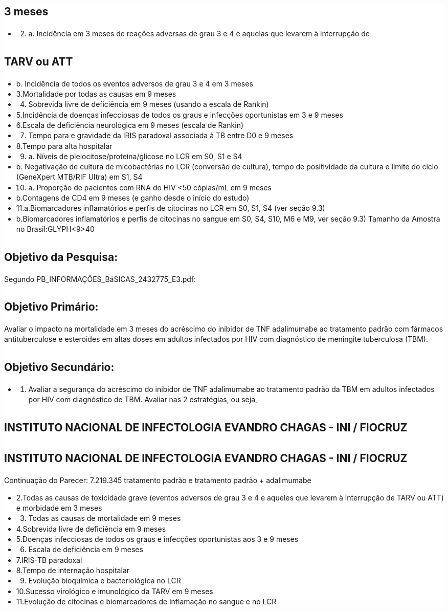 ## 3 meses
- 2. a. Incidência em 3 meses de reações adversas de grau 3 e 4 e aquelas que levarem à interrupção de

## TARV ou ATT
- b. Incidência de todos os eventos adversos de grau 3 e 4 em 3 meses
- 3.Mortalidade por todas as causas em 9 meses
- 4. Sobrevida livre de deficiência em 9 meses (usando a escala de Rankin)
- 5.Incidência de doenças infecciosas de todos os graus e infecções oportunistas em 3 e 9 meses
- 6.Escala de deficiência neurológica em 9 meses (escala de Rankin)
- 7. Tempo para e gravidade da IRIS paradoxal associada à TB entre D0 e 9 meses
- 8.Tempo para alta hospitalar
- 9. a. Níveis de pleiocitose/proteína/glicose no LCR em S0, S1 e S4
- b. Negativação de cultura de micobactérias no LCR (conversão de cultura), tempo de positividade da cultura e limite do ciclo (GeneXpert MTB/RIF Ultra) em S1, S4
- 10. a. Proporção de pacientes com RNA do HIV &lt;50 cópias/mL em 9 meses
- b.Contagens de CD4 em 9 meses (e ganho desde o início do estudo)
- 11.a.Biomarcadores inflamatórios e perfis de citocinas no LCR em S0, S1, S4 (ver seção 9.3)
- b.Biomarcadores inflamatórios e perfis de citocinas no sangue em S0, S4, S10, M6 e M9, ver seção 9.3)
Tamanho da Amostra no Brasil:GLYPH&lt;9&gt;40

## Objetivo da Pesquisa:
Segundo PB\_INFORMAÇÕES\_BáSICAS\_2432775\_E3.pdf:

## Objetivo Primário:
Avaliar o impacto na mortalidade em 3 meses do acréscimo do inibidor de TNF adalimumabe ao tratamento padrão com fármacos antituberculose e esteroides em altas doses em adultos infectados por HIV com diagnóstico de meningite tuberculosa (TBM).

## Objetivo Secundário:
- 1. Avaliar a segurança do acréscimo do inibidor de TNF adalimumabe ao tratamento padrão da TBM em adultos infectados por HIV com diagnóstico de TBM. Avaliar nas 2 estratégias, ou seja,

## INSTITUTO NACIONAL DE INFECTOLOGIA EVANDRO CHAGAS - INI / FIOCRUZ

## INSTITUTO NACIONAL DE INFECTOLOGIA EVANDRO CHAGAS - INI / FIOCRUZ
Continuação do Parecer: 7.219.345
tratamento padrão e tratamento padrão + adalimumabe
- 2.Todas as causas de toxicidade grave (eventos adversos de grau 3 e 4 e aqueles que levarem à interrupção de TARV ou ATT) e morbidade em 3 meses
- 3. Todas as causas de mortalidade em 9 meses
- 4.Sobrevida livre de deficiência em 9 meses
- 5.Doenças infecciosas de todos os graus e infecções oportunistas aos 3 e 9 meses
- 6. Escala de deficiência em 9 meses
- 7.IRIS-TB paradoxal
- 8.Tempo de internação hospitalar
- 9. Evolução bioquímica e bacteriológica no LCR
- 10.Sucesso virológico e imunológico da TARV em 9 meses
- 11.Evolução de citocinas e biomarcadores de inflamação no sangue e no LCR
